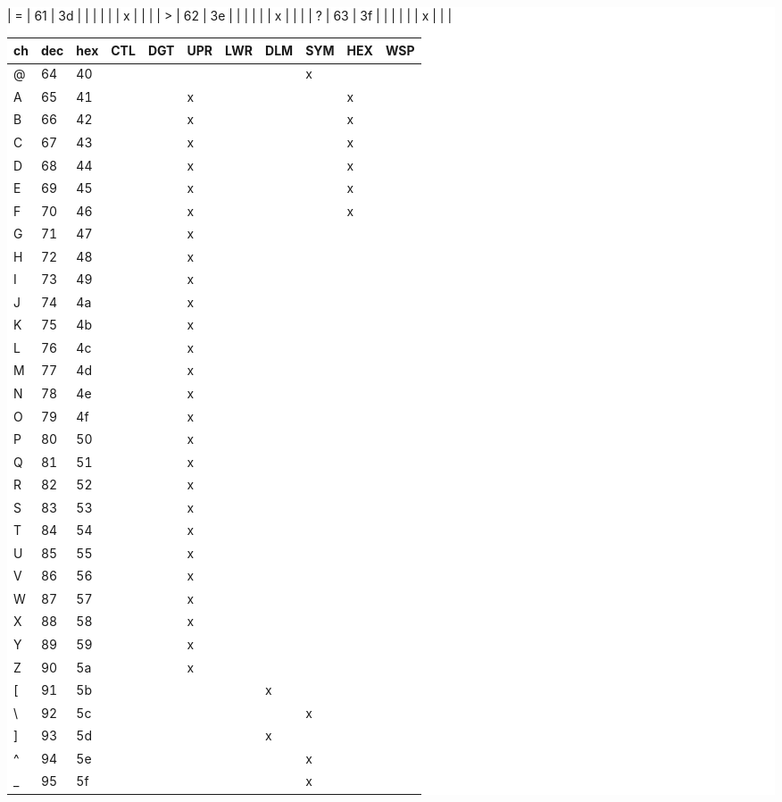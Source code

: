 | =  |  61 |  3d |     |     |     |     |     |  x  |     |     |
| >  |  62 |  3e |     |     |     |     |     |  x  |     |     |
| ?  |  63 |  3f |     |     |     |     |     |  x  |     |     |

| ch | dec | hex | CTL | DGT | UPR | LWR | DLM | SYM | HEX | WSP |
|----|-----|-----|-----|-----|-----|-----|-----|-----|-----|-----|
| @  |  64 |  40 |     |     |     |     |     |  x  |     |     |
| A  |  65 |  41 |     |     |  x  |     |     |     |  x  |     |
| B  |  66 |  42 |     |     |  x  |     |     |     |  x  |     |
| C  |  67 |  43 |     |     |  x  |     |     |     |  x  |     |
| D  |  68 |  44 |     |     |  x  |     |     |     |  x  |     |
| E  |  69 |  45 |     |     |  x  |     |     |     |  x  |     |
| F  |  70 |  46 |     |     |  x  |     |     |     |  x  |     |
| G  |  71 |  47 |     |     |  x  |     |     |     |     |     |
| H  |  72 |  48 |     |     |  x  |     |     |     |     |     |
| I  |  73 |  49 |     |     |  x  |     |     |     |     |     |
| J  |  74 |  4a |     |     |  x  |     |     |     |     |     |
| K  |  75 |  4b |     |     |  x  |     |     |     |     |     |
| L  |  76 |  4c |     |     |  x  |     |     |     |     |     |
| M  |  77 |  4d |     |     |  x  |     |     |     |     |     |
| N  |  78 |  4e |     |     |  x  |     |     |     |     |     |
| O  |  79 |  4f |     |     |  x  |     |     |     |     |     |
| P  |  80 |  50 |     |     |  x  |     |     |     |     |     |
| Q  |  81 |  51 |     |     |  x  |     |     |     |     |     |
| R  |  82 |  52 |     |     |  x  |     |     |     |     |     |
| S  |  83 |  53 |     |     |  x  |     |     |     |     |     |
| T  |  84 |  54 |     |     |  x  |     |     |     |     |     |
| U  |  85 |  55 |     |     |  x  |     |     |     |     |     |
| V  |  86 |  56 |     |     |  x  |     |     |     |     |     |
| W  |  87 |  57 |     |     |  x  |     |     |     |     |     |
| X  |  88 |  58 |     |     |  x  |     |     |     |     |     |
| Y  |  89 |  59 |     |     |  x  |     |     |     |     |     |
| Z  |  90 |  5a |     |     |  x  |     |     |     |     |     |
| [  |  91 |  5b |     |     |     |     |  x  |     |     |     |
| \\ |  92 |  5c |     |     |     |     |     |  x  |     |     |
| ]  |  93 |  5d |     |     |     |     |  x  |     |     |     |
| ^  |  94 |  5e |     |     |     |     |     |  x  |     |     |
| \_ |  95 |  5f |     |     |     |     |     |  x  |     |     |
